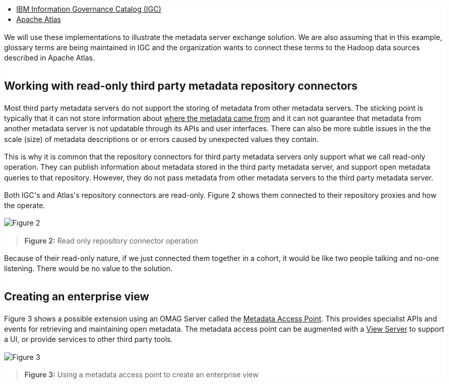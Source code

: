   * [IBM Information Governance Catalog (IGC)](https://github.com/tcnt/egeria-connector-ibm-information-server)
  * [Apache Atlas](https://github.com/tcnt/egeria-connector-hadoop-ecosystem)

We will use these implementations to illustrate the metadata server exchange solution.
We are also assuming that in this example, glossary terms are being maintained in IGC and the organization
wants to connect these terms to the Hadoop data sources described in Apache Atlas.

## Working with read-only third party metadata repository connectors

Most third party metadata servers do not support the storing of metadata from other metadata servers.
The sticking point is typically that it can not store information about
[where the metadata came from](../../metadata-provenance) and it can not guarantee that metadata from
another metadata server is not updatable through its APIs and user interfaces.
There can also be more subtle issues in the the scale (size) of metadata descriptions or or errors
caused by unexpected values they contain.

This is why it is common that the repository connectors for third party metadata servers only support
what we call read-only operation.  They can publish information about metadata stored in the third party
metadata server, and support open metadata queries to that repository.
However, they do not pass metadata from other metadata
servers to the third party metadata server.  

Both IGC's and Atlas's repository connectors are read-only.  Figure 2 shows them connected to their
repository proxies and how the operate.

![Figure 2](connecting-read-only-repository.png)
> **Figure 2:** Read only repository connector operation

Because of their read-only nature,
if we just connected them together in a cohort, it would be like two people talking and no-one listening.
There would be no value to the solution.

## Creating an enterprise view 

Figure 3 shows a possible extension using an OMAG Server called the
[Metadata Access Point](../../../../open-metadata-implementation/admin-services/docs/concepts/metadata-access-point.md).
This provides specialist APIs and events for retrieving and maintaining open metadata.
The metadata access point can be augmented with a
[View Server](../../../../open-metadata-implementation/admin-services/docs/concepts/view-server.md)
to support a UI, or provide services to other third party tools.

![Figure 3](enterprise-view.png#pagewidth)
> **Figure 3:** Using a metadata access point to create an enterprise view
